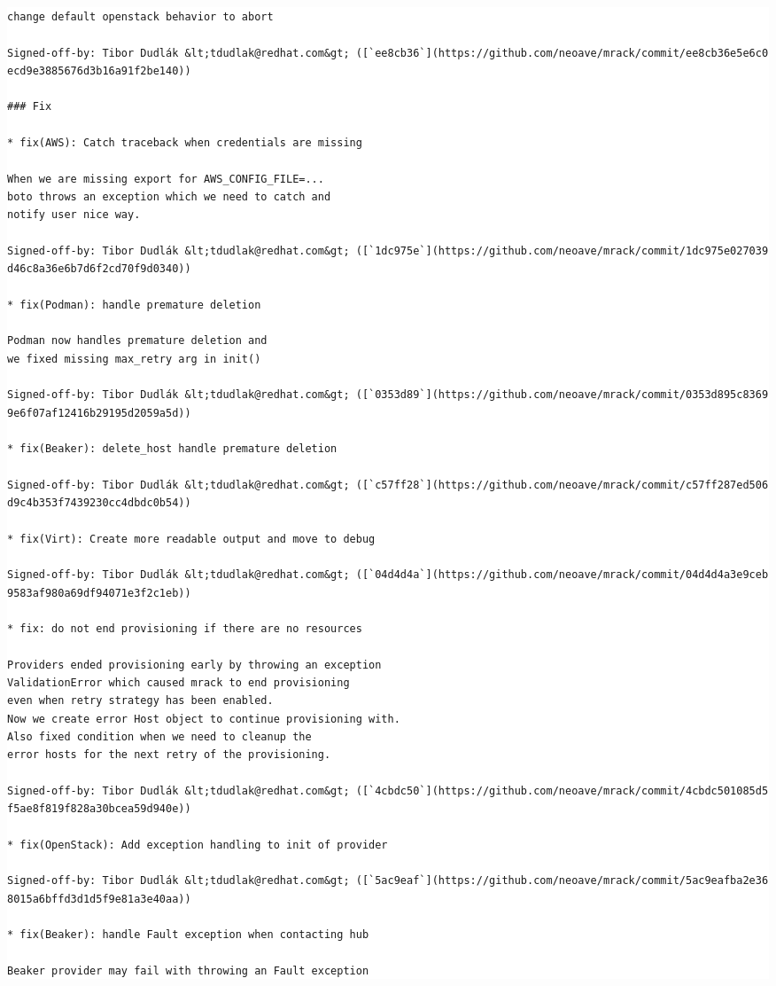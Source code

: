 ```
change default openstack behavior to abort

Signed-off-by: Tibor Dudlák &lt;tdudlak@redhat.com&gt; ([`ee8cb36`](https://github.com/neoave/mrack/commit/ee8cb36e5e6c0ecd9e3885676d3b16a91f2be140))

### Fix

* fix(AWS): Catch traceback when credentials are missing

When we are missing export for AWS_CONFIG_FILE=...
boto throws an exception which we need to catch and
notify user nice way.

Signed-off-by: Tibor Dudlák &lt;tdudlak@redhat.com&gt; ([`1dc975e`](https://github.com/neoave/mrack/commit/1dc975e027039d46c8a36e6b7d6f2cd70f9d0340))

* fix(Podman): handle premature deletion

Podman now handles premature deletion and
we fixed missing max_retry arg in init()

Signed-off-by: Tibor Dudlák &lt;tdudlak@redhat.com&gt; ([`0353d89`](https://github.com/neoave/mrack/commit/0353d895c83699e6f07af12416b29195d2059a5d))

* fix(Beaker): delete_host handle premature deletion

Signed-off-by: Tibor Dudlák &lt;tdudlak@redhat.com&gt; ([`c57ff28`](https://github.com/neoave/mrack/commit/c57ff287ed506d9c4b353f7439230cc4dbdc0b54))

* fix(Virt): Create more readable output and move to debug

Signed-off-by: Tibor Dudlák &lt;tdudlak@redhat.com&gt; ([`04d4d4a`](https://github.com/neoave/mrack/commit/04d4d4a3e9ceb9583af980a69df94071e3f2c1eb))

* fix: do not end provisioning if there are no resources

Providers ended provisioning early by throwing an exception
ValidationError which caused mrack to end provisioning
even when retry strategy has been enabled.
Now we create error Host object to continue provisioning with.
Also fixed condition when we need to cleanup the
error hosts for the next retry of the provisioning.

Signed-off-by: Tibor Dudlák &lt;tdudlak@redhat.com&gt; ([`4cbdc50`](https://github.com/neoave/mrack/commit/4cbdc501085d5f5ae8f819f828a30bcea59d940e))

* fix(OpenStack): Add exception handling to init of provider

Signed-off-by: Tibor Dudlák &lt;tdudlak@redhat.com&gt; ([`5ac9eaf`](https://github.com/neoave/mrack/commit/5ac9eafba2e368015a6bffd3d1d5f9e81a3e40aa))

* fix(Beaker): handle Fault exception when contacting hub

Beaker provider may fail with throwing an Fault exception

